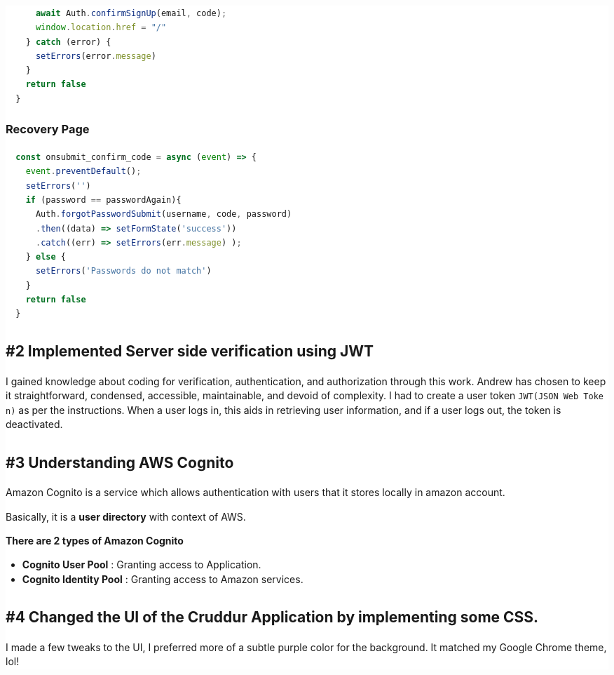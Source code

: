 ```js
      await Auth.confirmSignUp(email, code);
      window.location.href = "/"
    } catch (error) {
      setErrors(error.message)
    }
    return false
  }
```

### Recovery Page

```js
  const onsubmit_confirm_code = async (event) => {
    event.preventDefault();
    setErrors('')
    if (password == passwordAgain){
      Auth.forgotPasswordSubmit(username, code, password)
      .then((data) => setFormState('success'))
      .catch((err) => setErrors(err.message) );
    } else {
      setErrors('Passwords do not match')
    }
    return false
  }
```

## #2 Implemented Server side verification using JWT
I gained knowledge about coding for verification, authentication, and authorization through this work. Andrew has chosen to keep it straightforward, condensed, accessible, maintainable, and devoid of complexity. I had to create a user token `JWT(JSON Web Token)` as per the instructions. When a user logs in, this aids in retrieving user information, and if a user logs out, the token is deactivated.

## #3 Understanding AWS Cognito
Amazon Cognito is a service which allows authentication with users that it stores locally in amazon account.

Basically, it is a **user directory** with context of AWS.

**There are 2 types of Amazon Cognito**
- **Cognito User Pool** : Granting access to Application. 
- **Cognito Identity Pool** : Granting access to Amazon services.

## #4 Changed the UI of the Cruddur Application by implementing some CSS.
I made a few tweaks to the UI, I preferred more of a subtle purple color for the background. It matched my Google Chrome theme, lol!
